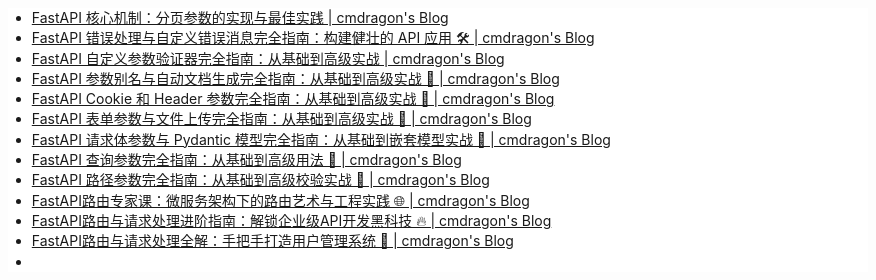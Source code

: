 - [FastAPI 核心机制：分页参数的实现与最佳实践 | cmdragon's Blog](https://blog.cmdragon.cn/posts/8821ab1186b05252feda20836609463e/)
- [FastAPI 错误处理与自定义错误消息完全指南：构建健壮的 API 应用 🛠️ | cmdragon's Blog](https://blog.cmdragon.cn/posts/cebad7a36a676e5e20b90d616b726489/)
- [FastAPI 自定义参数验证器完全指南：从基础到高级实战 | cmdragon's Blog](https://blog.cmdragon.cn/posts/9d0a403c8be2b1dc31f54f2a32e4af6d/)
- [FastAPI 参数别名与自动文档生成完全指南：从基础到高级实战 🚀 | cmdragon's Blog](https://blog.cmdragon.cn/posts/2a912968ba048bad95a092487126f2ed/)
- [FastAPI Cookie 和 Header 参数完全指南：从基础到高级实战 🚀 | cmdragon's Blog](https://blog.cmdragon.cn/posts/f4cd8ed98ef3989d7c5c627f9adf7dea/)
- [FastAPI 表单参数与文件上传完全指南：从基础到高级实战 🚀 | cmdragon's Blog](https://blog.cmdragon.cn/posts/d386eb9996fa2245ce3ed0fa4473ce2b/)
- [FastAPI 请求体参数与 Pydantic 模型完全指南：从基础到嵌套模型实战 🚀 | cmdragon's Blog](https://blog.cmdragon.cn/posts/068b69e100a8e9ec06b2685908e6ae96/)
- [FastAPI 查询参数完全指南：从基础到高级用法 🚀 | cmdragon's Blog](https://blog.cmdragon.cn/posts/20e3eee2e462e49827506244c90c065a/)
- [FastAPI 路径参数完全指南：从基础到高级校验实战 🚀 | cmdragon's Blog](https://blog.cmdragon.cn/posts/c2afc335d7e290e99c72969806120f32/)
- [FastAPI路由专家课：微服务架构下的路由艺术与工程实践 🌐 | cmdragon's Blog](https://blog.cmdragon.cn/posts/be774b3724c7f10ca55defb76ff99656/)
- [FastAPI路由与请求处理进阶指南：解锁企业级API开发黑科技 🔥 | cmdragon's Blog](https://blog.cmdragon.cn/posts/23320e6c7e7736b3faeeea06c6fa2a9b/)
- [FastAPI路由与请求处理全解：手把手打造用户管理系统 🔌 | cmdragon's Blog](https://blog.cmdragon.cn/posts/9d842fb802a1650ff94a76ccf85e38bf/)
-